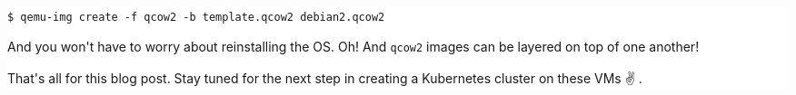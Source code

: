 ```console
$ qemu-img create -f qcow2 -b template.qcow2 debian2.qcow2
```

And you won't have to worry about reinstalling the OS. Oh! And `qcow2` images can be layered on top of one another!

That's all for this blog post. Stay tuned for the next step in creating a Kubernetes cluster on these VMs ✌️ .
